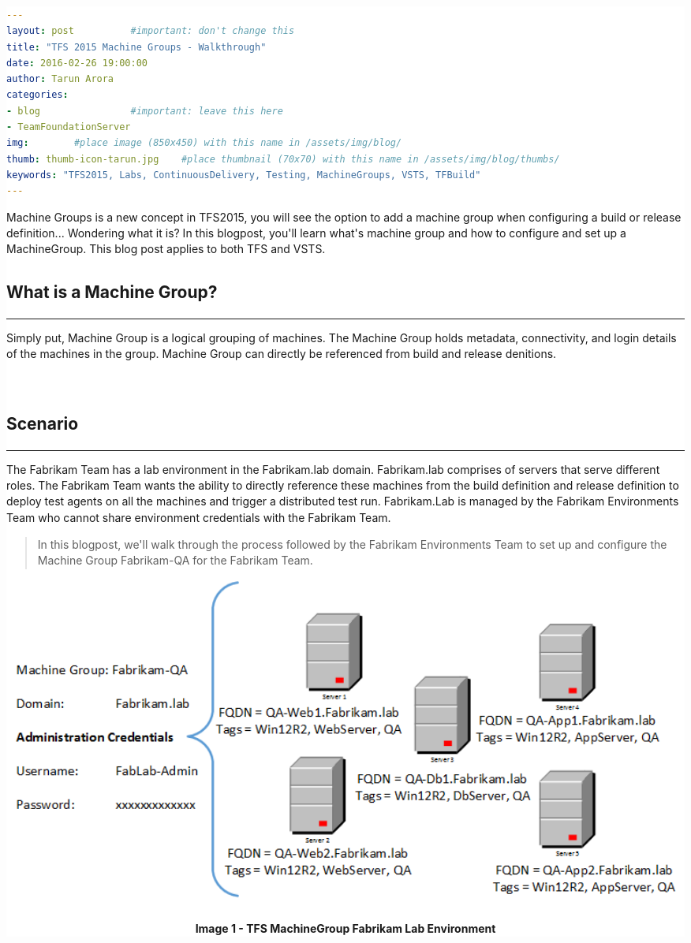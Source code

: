 ```yaml
---
layout: post          #important: don't change this
title: "TFS 2015 Machine Groups - Walkthrough"
date: 2016-02-26 19:00:00 
author: Tarun Arora
categories:
- blog                #important: leave this here
- TeamFoundationServer
img:        #place image (850x450) with this name in /assets/img/blog/
thumb: thumb-icon-tarun.jpg    #place thumbnail (70x70) with this name in /assets/img/blog/thumbs/
keywords: "TFS2015, Labs, ContinuousDelivery, Testing, MachineGroups, VSTS, TFBuild"
---
```

<script type="text/javascript" src="//s7.addthis.com/js/300/addthis_widget.js#pubid=ra-56c6503fb913a4a1"></script>
Machine Groups is a new concept in TFS2015, you will see the option to add a machine group when configuring a build or release definition... Wondering what it is? In this blogpost, you'll learn what's machine group and how to configure and set up a MachineGroup. This blog post applies to both TFS and VSTS.


## What is a Machine Group?
---
Simply put, Machine Group is a logical grouping of machines. The Machine Group holds metadata, connectivity, and login details of the machines in the group. Machine Group can directly be referenced from build and release denitions. 

<br/>

## Scenario
---
The Fabrikam Team has a lab environment in the Fabrikam.lab domain. Fabrikam.lab comprises of servers that serve different roles. The Fabrikam Team wants the ability to directly reference these machines from the build definition and release definition to deploy test agents on all the machines and trigger a distributed test run. Fabrikam.Lab is managed by the Fabrikam Environments Team who cannot share environment credentials with the Fabrikam Team. 

> In this blogpost, we'll walk through the process followed by the Fabrikam Environments Team to set up and configure the Machine Group Fabrikam-QA for the Fabrikam Team.

<img src="/assets/img/blog/tarun/TFSMachineGroup-FabrikamLabEnvironment.png" alt="TFSMachineGroup Fabrikam Lab Environment" style="width:100%;height:100%"><sub><center><b>Image 1 - TFS MachineGroup Fabrikam Lab Environment</b></center></sub>
